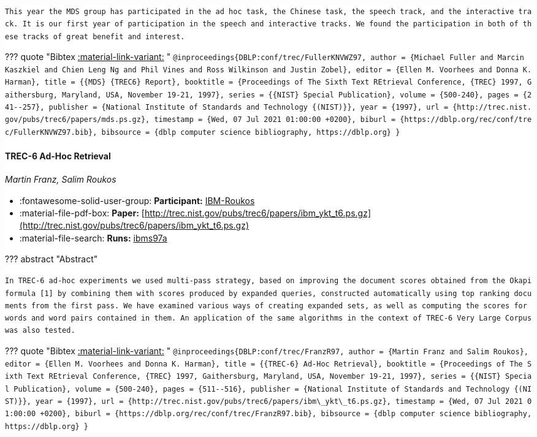 	This year the MDS group has participated in the ad hoc task, the Chinese task, the speech track, and the interactive track. It is our first year of participation in the speech and interactive tracks. We found the participation in both of these tracks of great benefit and interest.
	

??? quote "Bibtex [:material-link-variant:](https://dblp.org/rec/conf/trec/FullerKNVWZ97.bib) "
	```
	@inproceedings{DBLP:conf/trec/FullerKNVWZ97,
		author = {Michael Fuller and Marcin Kaszkiel and Chien Leng Ng and Phil Vines and Ross Wilkinson and Justin Zobel},
		editor = {Ellen M. Voorhees and Donna K. Harman},
		title = {{MDS} {TREC6} Report},
		booktitle = {Proceedings of The Sixth Text REtrieval Conference, {TREC} 1997, Gaithersburg, Maryland, USA, November 19-21, 1997},
		series = {{NIST} Special Publication},
		volume = {500-240},
		pages = {241--257},
		publisher = {National Institute of Standards and Technology {(NIST)}},
		year = {1997},
		url = {http://trec.nist.gov/pubs/trec6/papers/mds.ps.gz},
		timestamp = {Wed, 07 Jul 2021 01:00:00 +0200},
		biburl = {https://dblp.org/rec/conf/trec/FullerKNVWZ97.bib},
		bibsource = {dblp computer science bibliography, https://dblp.org}
	}
	```

#### TREC-6 Ad-Hoc Retrieval

_Martin Franz, Salim Roukos_

- :fontawesome-solid-user-group: **Participant:** [IBM-Roukos](./adhoc/participants.md#ibm-roukos)
- :material-file-pdf-box: **Paper:** [http://trec.nist.gov/pubs/trec6/papers/ibm_ykt_t6.ps.gz](http://trec.nist.gov/pubs/trec6/papers/ibm_ykt_t6.ps.gz)
- :material-file-search: **Runs:** [ibms97a](./adhoc/runs.md#ibms97a)

??? abstract "Abstract"
	
	In TREC-6 ad-hoc experiments we used multi-pass strategy, based on improving the document scores obtained from the Okapi formula [1] by combining them with scores produced by expanded queries, constructed automatically using top ranking documents from the first pass. We have examined various ways of creating expanded sets, as well as computing the scores for words and word pairs contained in them. An application of the same algorithms in the context of TREC-6 Very Large Corpus was also tested.
	

??? quote "Bibtex [:material-link-variant:](https://dblp.org/rec/conf/trec/FranzR97.bib) "
	```
	@inproceedings{DBLP:conf/trec/FranzR97,
		author = {Martin Franz and Salim Roukos},
		editor = {Ellen M. Voorhees and Donna K. Harman},
		title = {{TREC-6} Ad-Hoc Retrieval},
		booktitle = {Proceedings of The Sixth Text REtrieval Conference, {TREC} 1997, Gaithersburg, Maryland, USA, November 19-21, 1997},
		series = {{NIST} Special Publication},
		volume = {500-240},
		pages = {511--516},
		publisher = {National Institute of Standards and Technology {(NIST)}},
		year = {1997},
		url = {http://trec.nist.gov/pubs/trec6/papers/ibm\_ykt\_t6.ps.gz},
		timestamp = {Wed, 07 Jul 2021 01:00:00 +0200},
		biburl = {https://dblp.org/rec/conf/trec/FranzR97.bib},
		bibsource = {dblp computer science bibliography, https://dblp.org}
	}
	```
